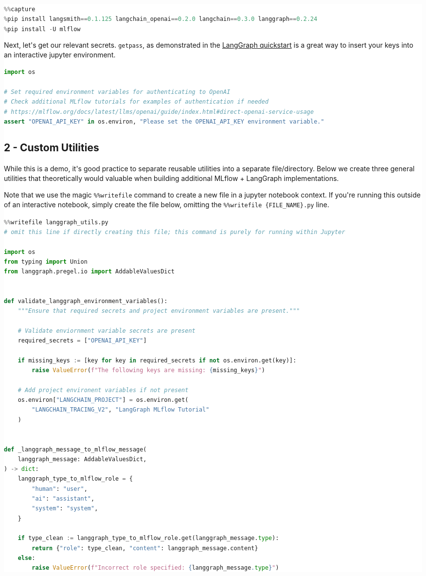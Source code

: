 ```python
%%capture
%pip install langsmith==0.1.125 langchain_openai==0.2.0 langchain==0.3.0 langgraph==0.2.24
%pip install -U mlflow
```

Next, let's get our relevant secrets. `getpass`, as demonstrated in the [LangGraph quickstart](https://langchain-ai.github.io/langgraph/tutorials/introduction/#setup) is a great way to insert your keys into an interactive jupyter environment.

```python
import os

# Set required environment variables for authenticating to OpenAI
# Check additional MLflow tutorials for examples of authentication if needed
# https://mlflow.org/docs/latest/llms/openai/guide/index.html#direct-openai-service-usage
assert "OPENAI_API_KEY" in os.environ, "Please set the OPENAI_API_KEY environment variable."
```

## 2 - Custom Utilities

While this is a demo, it's good practice to separate reusable utilities into a separate file/directory. Below we create three general utilities that theoretically would valuable when building additional MLflow + LangGraph implementations.

Note that we use the magic `%%writefile` command to create a new file in a jupyter notebook context. If you're running this outside of an interactive notebook, simply create the file below, omitting the `%%writefile {FILE_NAME}.py` line.

```python
%%writefile langgraph_utils.py
# omit this line if directly creating this file; this command is purely for running within Jupyter

import os
from typing import Union
from langgraph.pregel.io import AddableValuesDict


def validate_langgraph_environment_variables():
    """Ensure that required secrets and project environment variables are present."""

    # Validate enviornment variable secrets are present
    required_secrets = ["OPENAI_API_KEY"]

    if missing_keys := [key for key in required_secrets if not os.environ.get(key)]:
        raise ValueError(f"The following keys are missing: {missing_keys}")

    # Add project environent variables if not present
    os.environ["LANGCHAIN_PROJECT"] = os.environ.get(
        "LANGCHAIN_TRACING_V2", "LangGraph MLflow Tutorial"
    )


def _langgraph_message_to_mlflow_message(
    langgraph_message: AddableValuesDict,
) -> dict:
    langgraph_type_to_mlflow_role = {
        "human": "user",
        "ai": "assistant",
        "system": "system",
    }

    if type_clean := langgraph_type_to_mlflow_role.get(langgraph_message.type):
        return {"role": type_clean, "content": langgraph_message.content}
    else:
        raise ValueError(f"Incorrect role specified: {langgraph_message.type}")
```